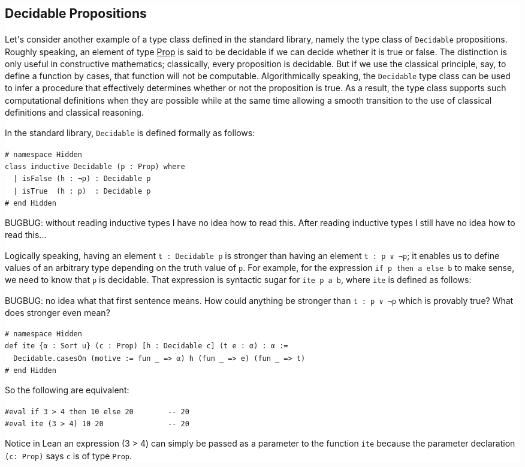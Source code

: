 ## Decidable Propositions

Let's consider another example of a type class defined in the
standard library, namely the type class of ``Decidable``
propositions. Roughly speaking, an element of type
[Prop](propositions_and_proofs.html#propositions-as-types) is said to
be decidable if we can decide whether it is true or false. The
distinction is only useful in constructive mathematics; classically,
every proposition is decidable. But if we use the classical principle,
say, to define a function by cases, that function will not be
computable. Algorithmically speaking, the ``Decidable`` type class can
be used to infer a procedure that effectively determines whether or
not the proposition is true. As a result, the type class supports such
computational definitions when they are possible while at the same
time allowing a smooth transition to the use of classical definitions
and classical reasoning.

In the standard library, ``Decidable`` is defined formally as follows:

```lean
# namespace Hidden
class inductive Decidable (p : Prop) where
  | isFalse (h : ¬p) : Decidable p
  | isTrue  (h : p)  : Decidable p
# end Hidden
```

BUGBUG: without reading inductive types I have no idea how to read this.
After reading inductive types I still have no idea how to read this...

Logically speaking, having an element ``t : Decidable p`` is stronger
than having an element ``t : p ∨ ¬p``; it enables us to define values
of an arbitrary type depending on the truth value of ``p``. For
example, for the expression ``if p then a else b`` to make sense, we
need to know that ``p`` is decidable. That expression is syntactic
sugar for ``ite p a b``, where ``ite`` is defined as follows:

BUGBUG: no idea what that first sentence means.  How could anything be
stronger than ``t : p ∨ ¬p`` which is provably true?  What does stronger
even mean?

```lean
# namespace Hidden
def ite {α : Sort u} (c : Prop) [h : Decidable c] (t e : α) : α :=
  Decidable.casesOn (motive := fun _ => α) h (fun _ => e) (fun _ => t)
# end Hidden
```

So the following are equivalent:
```lean
#eval if 3 > 4 then 10 else 20        -- 20
#eval ite (3 > 4) 10 20               -- 20
```

Notice in Lean an expression (3 > 4) can simply be passed as a
parameter to the function `ite` because the parameter declaration
`(c: Prop)` says `c` is of type `Prop`.
